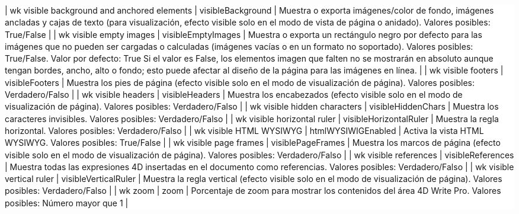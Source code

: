 | wk visible background and anchored elements | visibleBackground      | Muestra o exporta imágenes/color de fondo, imágenes ancladas y cajas de texto (para visualización, efecto visible solo en el modo de vista de página o anidado). Valores posibles: True/False                                                                                                                                                                                                                                                                            |
| wk visible empty images                     | visibleEmptyImages     | Muestra o exporta un rectángulo negro por defecto para las imágenes que no pueden ser cargadas o calculadas (imágenes vacías o en un formato no soportado). Valores posibles: True/False. Valor por defecto: True Si el valor es False, los elementos imagen que falten no se mostrarán en absoluto aunque tengan bordes, ancho, alto o fondo; esto puede afectar al diseño de la página para las imágenes en línea.                                                     |
| wk visible footers                          | visibleFooters         | Muestra los pies de página (efecto visible solo en el modo de visualización de página). Valores posibles: Verdadero/Falso                                                                                                                                                                                                                                                                                                                                                |
| wk visible headers                          | visibleHeaders         | Muestra los encabezados (efecto visible solo en el modo de visualización de página). Valores posibles: Verdadero/Falso                                                                                                                                                                                                                                                                                                                                                   |
| wk visible hidden characters                | visibleHiddenChars     | Muestra los caracteres invisibles. Valores posibles: Verdadero/Falso                                                                                                                                                                                                                                                                                                                                                                                                     |
| wk visible horizontal ruler                 | visibleHorizontalRuler | Muestra la regla horizontal. Valores posibles: Verdadero/Falso                                                                                                                                                                                                                                                                                                                                                                                                           |
| wk visible HTML WYSIWYG                     | htmlWYSIWIGEnabled     | Activa la vista HTML WYSIWYG. Valores posibles: True/False                                                                                                                                                                                                                                                                                                                                                                                                               |
| wk visible page frames                      | visiblePageFrames      | Muestra los marcos de página (efecto visible solo en el modo de visualización de página). Valores posibles: Verdadero/Falso                                                                                                                                                                                                                                                                                                                                              |
| wk visible references                       | visibleReferences      | Muestra todas las expresiones 4D insertadas en el documento como referencias. Valores posibles: Verdadero/Falso                                                                                                                                                                                                                                                                                                                                                          |
| wk visible vertical ruler                   | visibleVerticalRuler   | Muestra la regla vertical (efecto visible solo en el modo de visualización de página). Valores posibles: Verdadero/Falso                                                                                                                                                                                                                                                                                                                                                 |
| wk zoom                                     | zoom                   | Porcentaje de zoom para mostrar los contenidos del área 4D Write Pro. Valores posibles: Número mayor que 1                                                                                                                                                                                                                                                                                                                                                               |
